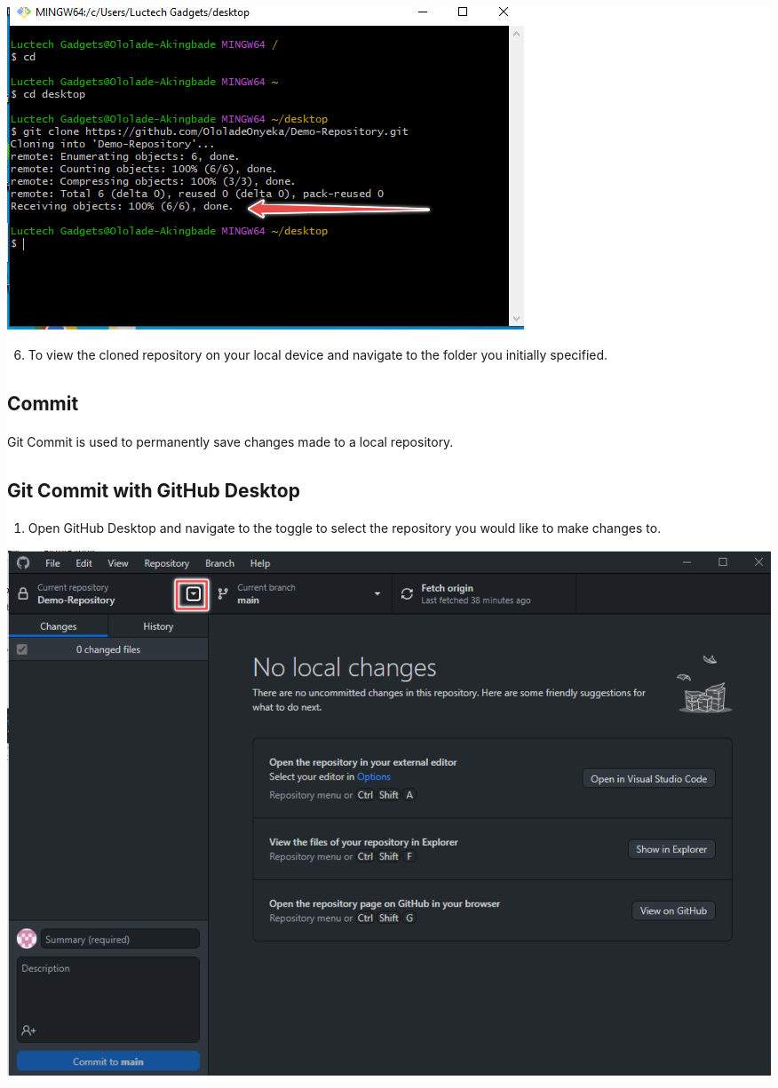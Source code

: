 
![Image](Image-Folder-2/annotely_image%20(7).png)

6. To view the cloned repository on your local device and navigate to the folder you initially specified.


## Commit
Git Commit is used to permanently save changes made to a local repository.

## Git Commit with GitHub Desktop
1. Open GitHub Desktop and navigate to the toggle to select the repository you would like to make changes to.
   
![Image](Image-Folder-2/annotely_image%20(8).png)
